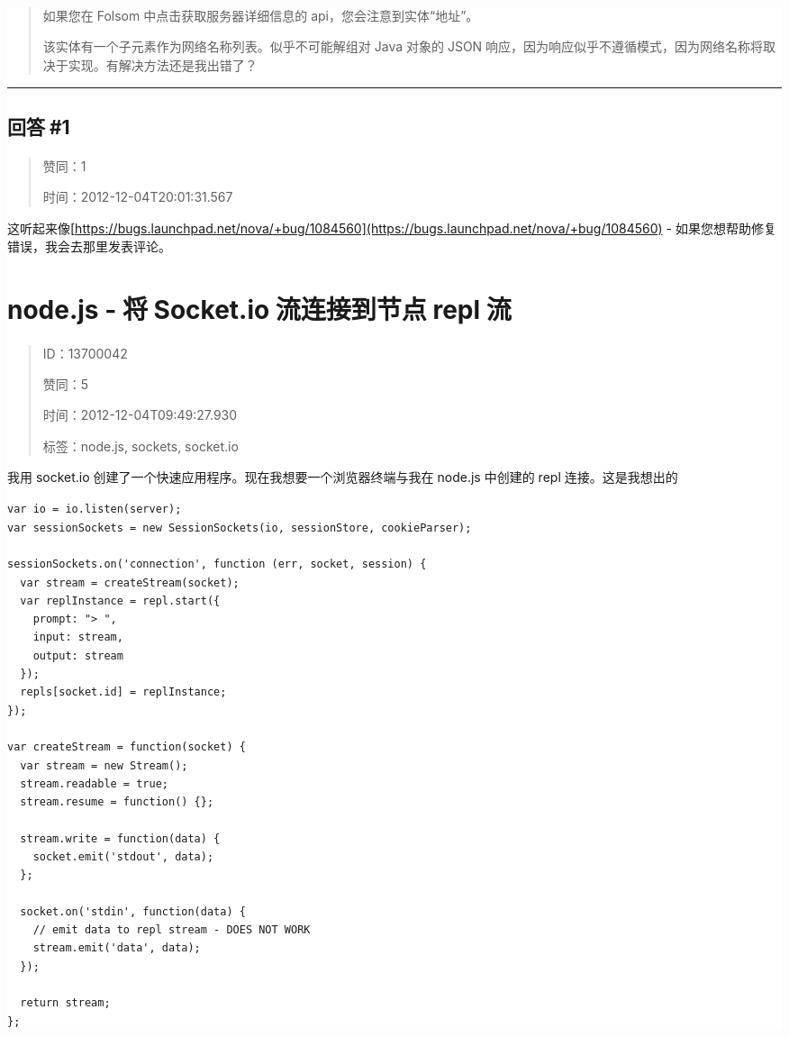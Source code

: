 > 如果您在 Folsom 中点击获取服务器详细信息的 api，您会注意到实体“地址”。
> 
> 该实体有一个子元素作为网络名称列表。似乎不可能解组对 Java 对象的 JSON 响应，因为响应似乎不遵循模式，因为网络名称将取决于实现。有解决方法还是我出错了？

* * *

## 回答 #1

> 赞同：1
> 
> 时间：2012-12-04T20:01:31.567

这听起来像[https://bugs.launchpad.net/nova/+bug/1084560](https://bugs.launchpad.net/nova/+bug/1084560) - 如果您想帮助修复错误，我会去那里发表评论。

# node.js - 将 Socket.io 流连接到节点 repl 流

> ID：13700042
> 
> 赞同：5
> 
> 时间：2012-12-04T09:49:27.930
> 
> 标签：node.js, sockets, socket.io

我用 socket.io 创建了一个快速应用程序。现在我想要一个浏览器终端与我在 node.js 中创建的 repl 连接。这是我想出的

```
var io = io.listen(server);
var sessionSockets = new SessionSockets(io, sessionStore, cookieParser);

sessionSockets.on('connection', function (err, socket, session) {
  var stream = createStream(socket);
  var replInstance = repl.start({
    prompt: "> ",
    input: stream,
    output: stream
  });
  repls[socket.id] = replInstance;
});

var createStream = function(socket) {
  var stream = new Stream();
  stream.readable = true;
  stream.resume = function() {};

  stream.write = function(data) {
    socket.emit('stdout', data);
  };

  socket.on('stdin', function(data) {
    // emit data to repl stream - DOES NOT WORK
    stream.emit('data', data);
  });

  return stream;
}; 
```
